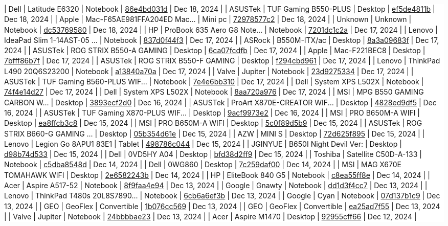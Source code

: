 | Dell          | Latitude E6320              | Notebook    | [86e4bd031d](https://linux-hardware.org/?probe=86e4bd031d) | Dec 18, 2024 |
| ASUSTek       | TUF Gaming B550-PLUS        | Desktop     | [ef5de4811b](https://linux-hardware.org/?probe=ef5de4811b) | Dec 18, 2024 |
| Apple         | Mac-F65AE981FFA204ED Mac... | Mini pc     | [72978577c2](https://linux-hardware.org/?probe=72978577c2) | Dec 18, 2024 |
| Unknown       | Unknown                     | Notebook    | [dc53769580](https://linux-hardware.org/?probe=dc53769580) | Dec 18, 2024 |
| HP            | ProBook 635 Aero G8 Note... | Notebook    | [7201dc1c2a](https://linux-hardware.org/?probe=7201dc1c2a) | Dec 17, 2024 |
| Lenovo        | IdeaPad Slim 1-14AST-05 ... | Notebook    | [837d0f44f3](https://linux-hardware.org/?probe=837d0f44f3) | Dec 17, 2024 |
| ASRock        | B550M-ITX/ac                | Desktop     | [8a3a09683f](https://linux-hardware.org/?probe=8a3a09683f) | Dec 17, 2024 |
| ASUSTek       | ROG STRIX B550-A GAMING     | Desktop     | [6ca07fcdfb](https://linux-hardware.org/?probe=6ca07fcdfb) | Dec 17, 2024 |
| Apple         | Mac-F221BEC8                | Desktop     | [7bfff86b7f](https://linux-hardware.org/?probe=7bfff86b7f) | Dec 17, 2024 |
| ASUSTek       | ROG STRIX B550-F GAMING     | Desktop     | [f294cbd961](https://linux-hardware.org/?probe=f294cbd961) | Dec 17, 2024 |
| Lenovo        | ThinkPad L490 20Q6S23200    | Notebook    | [a13840a70a](https://linux-hardware.org/?probe=a13840a70a) | Dec 17, 2024 |
| Valve         | Jupiter                     | Notebook    | [23d9275334](https://linux-hardware.org/?probe=23d9275334) | Dec 17, 2024 |
| ASUSTek       | TUF Gaming B560-PLUS WIF... | Notebook    | [7e4e6bb310](https://linux-hardware.org/?probe=7e4e6bb310) | Dec 17, 2024 |
| Dell          | System XPS L502X            | Notebook    | [74f4e14d27](https://linux-hardware.org/?probe=74f4e14d27) | Dec 17, 2024 |
| Dell          | System XPS L502X            | Notebook    | [8aa720a976](https://linux-hardware.org/?probe=8aa720a976) | Dec 17, 2024 |
| MSI           | MPG B550 GAMING CARBON W... | Desktop     | [3893ecf2d0](https://linux-hardware.org/?probe=3893ecf2d0) | Dec 16, 2024 |
| ASUSTek       | ProArt X870E-CREATOR WIF... | Desktop     | [4828ed9df5](https://linux-hardware.org/?probe=4828ed9df5) | Dec 16, 2024 |
| ASUSTek       | TUF Gaming X870-PLUS WIF... | Desktop     | [9acf9973e2](https://linux-hardware.org/?probe=9acf9973e2) | Dec 16, 2024 |
| MSI           | PRO B650M-A WIFI            | Desktop     | [ea8ffcb3c8](https://linux-hardware.org/?probe=ea8ffcb3c8) | Dec 15, 2024 |
| MSI           | PRO B650M-A WIFI            | Desktop     | [5c0f89d5b9](https://linux-hardware.org/?probe=5c0f89d5b9) | Dec 15, 2024 |
| ASUSTek       | ROG STRIX B660-G GAMING ... | Desktop     | [05b354d61e](https://linux-hardware.org/?probe=05b354d61e) | Dec 15, 2024 |
| AZW           | MINI S                      | Desktop     | [72d625f895](https://linux-hardware.org/?probe=72d625f895) | Dec 15, 2024 |
| Lenovo        | Legion Go 8APU1 83E1        | Tablet      | [498786c044](https://linux-hardware.org/?probe=498786c044) | Dec 15, 2024 |
| JGINYUE       | B650I Night Devil Ver:      | Desktop     | [d98b74d533](https://linux-hardware.org/?probe=d98b74d533) | Dec 15, 2024 |
| Dell          | 0VD5HY A04                  | Desktop     | [bfd38d2ff9](https://linux-hardware.org/?probe=bfd38d2ff9) | Dec 15, 2024 |
| Toshiba       | Satellite C50D-A-133        | Notebook    | [c5dba8548d](https://linux-hardware.org/?probe=c5dba8548d) | Dec 14, 2024 |
| Dell          | 0WG860                      | Desktop     | [7c259daf00](https://linux-hardware.org/?probe=7c259daf00) | Dec 14, 2024 |
| MSI           | MAG X670E TOMAHAWK WIFI     | Desktop     | [2e6582243b](https://linux-hardware.org/?probe=2e6582243b) | Dec 14, 2024 |
| HP            | EliteBook 840 G5            | Notebook    | [c8ea55ff8e](https://linux-hardware.org/?probe=c8ea55ff8e) | Dec 14, 2024 |
| Acer          | Aspire A517-52              | Notebook    | [8f9faa4e94](https://linux-hardware.org/?probe=8f9faa4e94) | Dec 13, 2024 |
| Google        | Gnawty                      | Notebook    | [dd1d3f4cc7](https://linux-hardware.org/?probe=dd1d3f4cc7) | Dec 13, 2024 |
| Lenovo        | ThinkPad T480s 20L8S7890... | Notebook    | [6cb6a6ef3b](https://linux-hardware.org/?probe=6cb6a6ef3b) | Dec 13, 2024 |
| Google        | Cyan                        | Notebook    | [07d137b1c9](https://linux-hardware.org/?probe=07d137b1c9) | Dec 13, 2024 |
| GEO           | GeoFlex                     | Convertible | [1b076cc569](https://linux-hardware.org/?probe=1b076cc569) | Dec 13, 2024 |
| GEO           | GeoFlex                     | Convertible | [ea25ad7f55](https://linux-hardware.org/?probe=ea25ad7f55) | Dec 13, 2024 |
| Valve         | Jupiter                     | Notebook    | [24bbbbae23](https://linux-hardware.org/?probe=24bbbbae23) | Dec 13, 2024 |
| Acer          | Aspire M1470                | Desktop     | [92955cff66](https://linux-hardware.org/?probe=92955cff66) | Dec 12, 2024 |